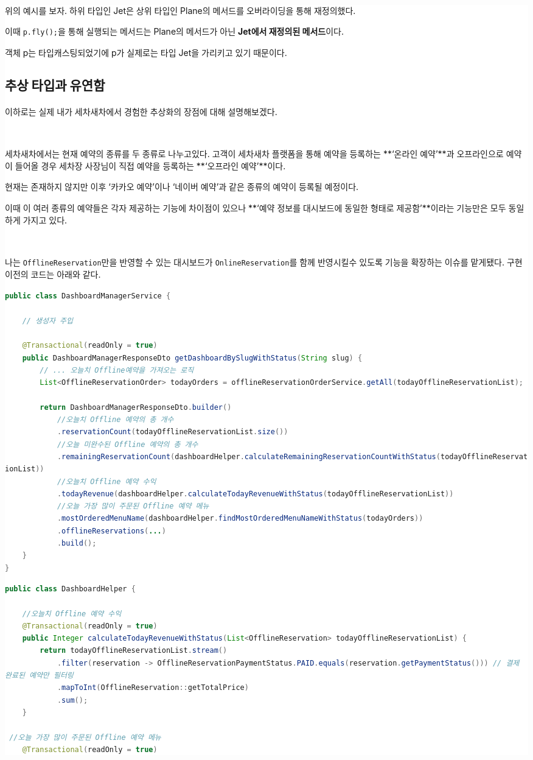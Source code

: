 위의 예시를 보자. 하위 타입인 Jet은 상위 타입인 Plane의 메서드를 오버라이딩을 통해 재정의했다.

이때 `p.fly();`을 통해 실행되는 메서드는 Plane의 메서드가 아닌 **Jet에서 재정의된 메서드**이다.

객체 p는 타입캐스팅되었기에 p가 실제로는 타입 Jet을 가리키고 있기 때문이다.

## 추상 타입과 유연함

이하로는 실제 내가 세차새차에서 경험한 추상화의 장점에 대해 설명해보겠다.

<br>

세차새차에서는 현재 예약의 종류를 두 종류로 나누고있다. 고객이 세차새차 플랫폼을 통해 예약을 등록하는 **‘온라인 예약’**과 오프라인으로 예약이 들어올 경우 세차장 사장님이 직접 예약을 등록하는 **‘오프라인 예약’**이다.

현재는 존재하지 않지만 이후 ‘카카오 예약’이나 ‘네이버 예약’과 같은 종류의 예약이 등록될 예정이다.

이때 이 여러 종류의 예약들은 각자 제공하는 기능에 차이점이 있으나 **‘예약 정보를 대시보드에 동일한 형태로 제공함’**이라는 기능만은 모두 동일하게 가지고 있다.

<br>

나는 `OfflineReservation`만을 반영할 수 있는 대시보드가 `OnlineReservation`를 함께 반영시킬수 있도록 기능을 확장하는 이슈를 맡게됐다. 
구현 이전의 코드는 아래와 같다.

```java
public class DashboardManagerService {

	// 생성자 주입

	@Transactional(readOnly = true)
	public DashboardManagerResponseDto getDashboardBySlugWithStatus(String slug) {
		// ... 오늘치 Offline예약을 가져오는 로직
		List<OfflineReservationOrder> todayOrders = offlineReservationOrderService.getAll(todayOfflineReservationList);

		return DashboardManagerResponseDto.builder()
			//오늘치 Offline 예약의 총 개수
			.reservationCount(todayOfflineReservationList.size())
			//오늘 미완수된 Offline 예약의 총 개수
			.remainingReservationCount(dashboardHelper.calculateRemainingReservationCountWithStatus(todayOfflineReservationList))
			//오늘치 Offline 예약 수익
			.todayRevenue(dashboardHelper.calculateTodayRevenueWithStatus(todayOfflineReservationList))
			//오늘 가장 많이 주문된 Offline 예약 메뉴
			.mostOrderedMenuName(dashboardHelper.findMostOrderedMenuNameWithStatus(todayOrders))
			.offlineReservations(...)
			.build();
	}
}
```

```java
public class DashboardHelper {

	//오늘치 Offline 예약 수익
	@Transactional(readOnly = true)
	public Integer calculateTodayRevenueWithStatus(List<OfflineReservation> todayOfflineReservationList) {
		return todayOfflineReservationList.stream()
			.filter(reservation -> OfflineReservationPaymentStatus.PAID.equals(reservation.getPaymentStatus())) // 결제 완료된 예약만 필터링
			.mapToInt(OfflineReservation::getTotalPrice)
			.sum();
	}

 //오늘 가장 많이 주문된 Offline 예약 메뉴
	@Transactional(readOnly = true)
```